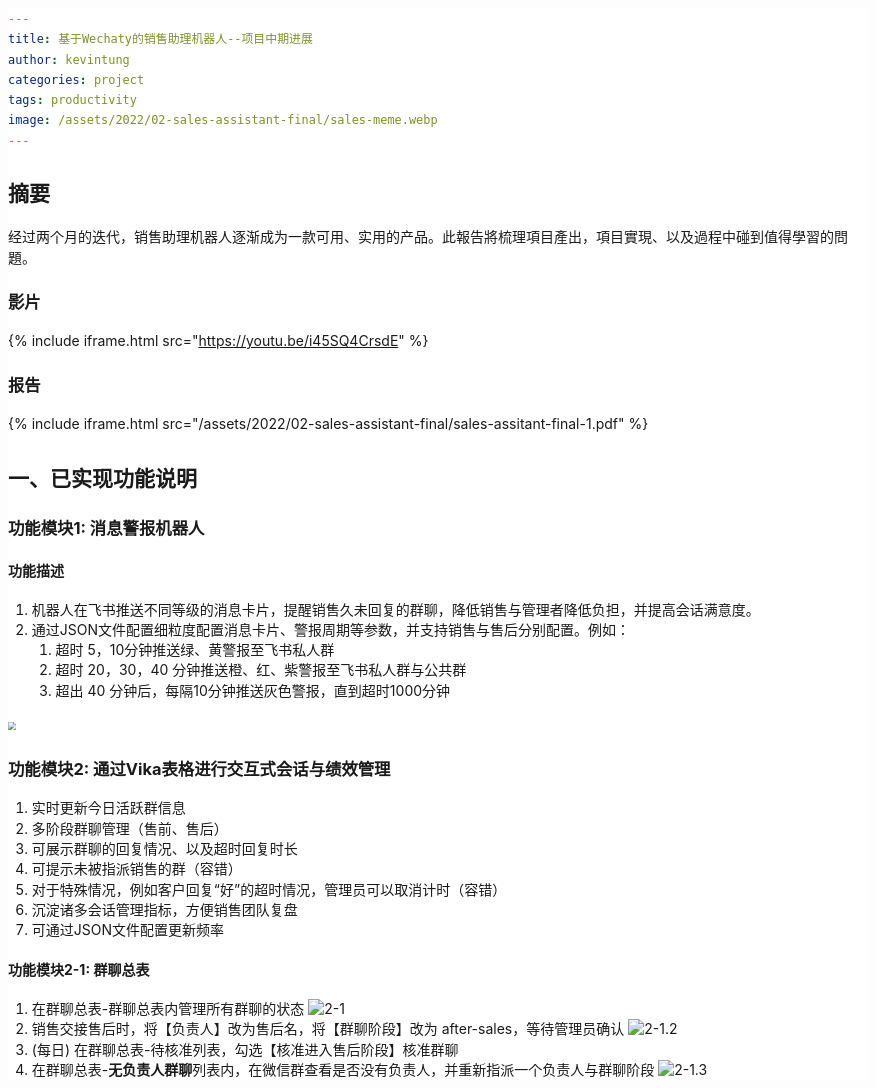 ```yaml
---
title: 基于Wechaty的销售助理机器人--项目中期进展
author: kevintung
categories: project
tags: productivity
image: /assets/2022/02-sales-assistant-final/sales-meme.webp
---
```



## 摘要

经过两个月的迭代，销售助理机器人逐渐成为一款可用、实用的产品。此報告將梳理項目產出，項目實現、以及過程中碰到值得學習的問題。

### 影片

{% include iframe.html src="https://youtu.be/i45SQ4CrsdE" %}

### 报告

{% include iframe.html src="/assets/2022/02-sales-assistant-final/sales-assitant-final-1.pdf" %}

## 一、已实现功能说明

### 功能模块1: 消息警报机器人

#### 功能描述

1. 机器人在飞书推送不同等级的消息卡片，提醒销售久未回复的群聊，降低销售与管理者降低负担，并提高会话满意度。
2. 通过JSON文件配置细粒度配置消息卡片、警报周期等参数，并支持销售与售后分别配置。例如：
   1. 超时 5，10分钟推送绿、黄警报至飞书私人群
   2. 超时 20，30，40 分钟推送橙、红、紫警报至飞书私人群与公共群
   3. 超出 40 分钟后，每隔10分钟推送灰色警报，直到超时1000分钟

<img src="/Users/kevintung/workspace/juzi/wechaty.js.org/jekyll/assets/2022/02-sales-assistant-final/1.webp" style="zoom:50%;" />

### 功能模块2: 通过Vika表格进行交互式会话与绩效管理

1. 实时更新今日活跃群信息
2. 多阶段群聊管理（售前、售后）
3. 可展示群聊的回复情况、以及超时回复时长
4. 可提示未被指派销售的群（容错）
5. 对于特殊情况，例如客户回复“好”的超时情况，管理员可以取消计时（容错）
6. 沉淀诸多会话管理指标，方便销售团队复盘
7. 可通过JSON文件配置更新频率

#### 功能模块2-1: 群聊总表

1. 在群聊总表-群聊总表内管理所有群聊的状态
   ![2-1](/Users/kevintung/workspace/juzi/wechaty.js.org/jekyll/assets/2022/02-sales-assistant-final/2-1.webp)
2. 销售交接售后时，将【负责人】改为售后名，将【群聊阶段】改为 after-sales，等待管理员确认
![2-1.2](/Users/kevintung/workspace/juzi/wechaty.js.org/jekyll/assets/2022/02-sales-assistant-final/2-1.2.webp)
3. (每日) 在群聊总表-待核准列表，勾选【核准进入售后阶段】核准群聊
4. 在群聊总表-**无负责人群聊**列表内，在微信群查看是否没有负责人，并重新指派一个负责人与群聊阶段
![2-1.3](/Users/kevintung/workspace/juzi/wechaty.js.org/jekyll/assets/2022/02-sales-assistant-final/2-1.3.webp)
